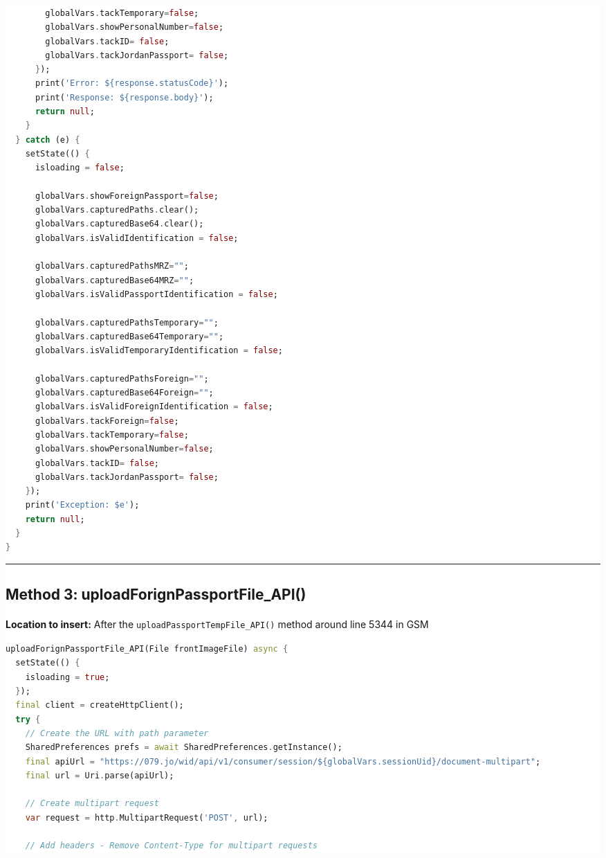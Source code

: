 ```dart
        globalVars.tackTemporary=false;
        globalVars.showPersonalNumber=false;
        globalVars.tackID= false;
        globalVars.tackJordanPassport= false;
      });
      print('Error: ${response.statusCode}');
      print('Response: ${response.body}');
      return null;
    }
  } catch (e) {
    setState(() {
      isloading = false;

      globalVars.showForeignPassport=false;
      globalVars.capturedPaths.clear();
      globalVars.capturedBase64.clear();
      globalVars.isValidIdentification = false;

      globalVars.capturedPathsMRZ="";
      globalVars.capturedBase64MRZ="";
      globalVars.isValidPassportIdentification = false;

      globalVars.capturedPathsTemporary="";
      globalVars.capturedBase64Temporary="";
      globalVars.isValidTemporaryIdentification = false;

      globalVars.capturedPathsForeign="";
      globalVars.capturedBase64Foreign="";
      globalVars.isValidForeignIdentification = false;
      globalVars.tackForeign=false;
      globalVars.tackTemporary=false;
      globalVars.showPersonalNumber=false;
      globalVars.tackID= false;
      globalVars.tackJordanPassport= false;
    });
    print('Exception: $e');
    return null;
  }
}
```

---

## Method 3: uploadForignPassportFile_API()

**Location to insert:** After the `uploadPassportTempFile_API()` method around line 5344 in GSM

```dart
uploadForignPassportFile_API(File frontImageFile) async {
  setState(() {
    isloading = true;
  });
  final client = createHttpClient();
  try {
    // Create the URL with path parameter
    SharedPreferences prefs = await SharedPreferences.getInstance();
    final apiUrl = "https://079.jo/wid/api/v1/consumer/session/${globalVars.sessionUid}/document-multipart";
    final url = Uri.parse(apiUrl);

    // Create multipart request
    var request = http.MultipartRequest('POST', url);

    // Add headers - Remove Content-Type for multipart requests
```